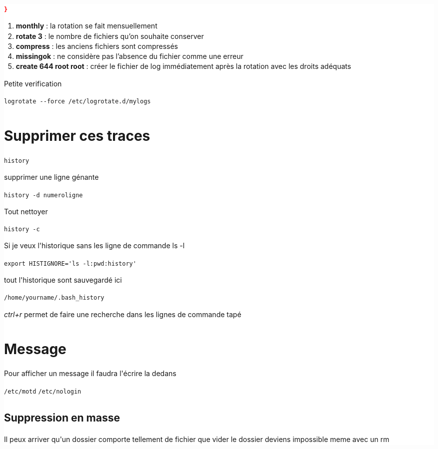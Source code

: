 ```Bash
}
```

1. **monthly** : la rotation se fait mensuellement
1. **rotate 3** : le nombre de fichiers qu’on souhaite conserver
1. **compress** : les anciens fichiers sont compressés
1. **missingok** : ne considère pas l’absence du fichier comme une erreur
1. **create 644 root root** : créer le fichier de log immédiatement après la rotation avec les droits adéquats

Petite verification

```Shell
logrotate --force /etc/logrotate.d/mylogs
```

# Supprimer ces traces

```BATCH
history
```

supprimer une ligne génante

```BATCH
history -d numeroligne
```

Tout nettoyer

```BATCH
history -c
```

Si je veux l'historique sans les ligne de commande ls -l

```BATCH
export HISTIGNORE='ls -l:pwd:history'
```

tout l'historique sont sauvegardé ici

`/home/yourname/.bash_history`

_ctrl+r_ permet de faire une recherche dans les lignes de commande tapé

# Message

Pour afficher un message il faudra l'écrire la dedans

`/etc/motd`
`/etc/nologin`

## Suppression en masse

Il peux arriver qu'un dossier comporte tellement de fichier que vider le dossier deviens impossible meme avec un rm
